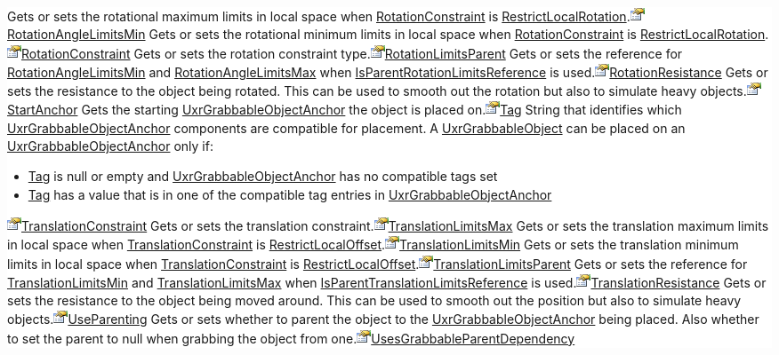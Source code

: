 Gets or sets the rotational maximum limits in local space when <a href="P_UltimateXR_Manipulation_UxrGrabbableObject_RotationConstraint">RotationConstraint</a> is <a href="T_UltimateXR_Manipulation_UxrRotationConstraintMode">RestrictLocalRotation</a>.</td></tr><tr><td>![Public property](media/pubproperty.gif "Public property")</td><td><a href="P_UltimateXR_Manipulation_UxrGrabbableObject_RotationAngleLimitsMin">RotationAngleLimitsMin</a></td><td>
Gets or sets the rotational minimum limits in local space when <a href="P_UltimateXR_Manipulation_UxrGrabbableObject_RotationConstraint">RotationConstraint</a> is <a href="T_UltimateXR_Manipulation_UxrRotationConstraintMode">RestrictLocalRotation</a>.</td></tr><tr><td>![Public property](media/pubproperty.gif "Public property")</td><td><a href="P_UltimateXR_Manipulation_UxrGrabbableObject_RotationConstraint">RotationConstraint</a></td><td>
Gets or sets the rotation constraint type.</td></tr><tr><td>![Public property](media/pubproperty.gif "Public property")</td><td><a href="P_UltimateXR_Manipulation_UxrGrabbableObject_RotationLimitsParent">RotationLimitsParent</a></td><td>
Gets or sets the reference for <a href="P_UltimateXR_Manipulation_UxrGrabbableObject_RotationAngleLimitsMin">RotationAngleLimitsMin</a> and <a href="P_UltimateXR_Manipulation_UxrGrabbableObject_RotationAngleLimitsMax">RotationAngleLimitsMax</a> when <a href="P_UltimateXR_Manipulation_UxrGrabbableObject_IsParentRotationLimitsReference">IsParentRotationLimitsReference</a> is used.</td></tr><tr><td>![Public property](media/pubproperty.gif "Public property")</td><td><a href="P_UltimateXR_Manipulation_UxrGrabbableObject_RotationResistance">RotationResistance</a></td><td>
Gets or sets the resistance to the object being rotated. This can be used to smooth out the rotation but also to simulate heavy objects.</td></tr><tr><td>![Public property](media/pubproperty.gif "Public property")</td><td><a href="P_UltimateXR_Manipulation_UxrGrabbableObject_StartAnchor">StartAnchor</a></td><td>
Gets the starting <a href="T_UltimateXR_Manipulation_UxrGrabbableObjectAnchor">UxrGrabbableObjectAnchor</a> the object is placed on.</td></tr><tr><td>![Public property](media/pubproperty.gif "Public property")</td><td><a href="P_UltimateXR_Manipulation_UxrGrabbableObject_Tag">Tag</a></td><td>
String that identifies which <a href="T_UltimateXR_Manipulation_UxrGrabbableObjectAnchor">UxrGrabbableObjectAnchor</a> components are compatible for placement. A <a href="T_UltimateXR_Manipulation_UxrGrabbableObject">UxrGrabbableObject</a> can be placed on an <a href="T_UltimateXR_Manipulation_UxrGrabbableObjectAnchor">UxrGrabbableObjectAnchor</a> only if:
&nbsp;<ul><li><a href="P_UltimateXR_Manipulation_UxrGrabbableObject_Tag">Tag</a> is null or empty and <a href="T_UltimateXR_Manipulation_UxrGrabbableObjectAnchor">UxrGrabbableObjectAnchor</a> has no compatible tags set</li><li><a href="P_UltimateXR_Manipulation_UxrGrabbableObject_Tag">Tag</a> has a value that is in one of the compatible tag entries in <a href="T_UltimateXR_Manipulation_UxrGrabbableObjectAnchor">UxrGrabbableObjectAnchor</a></li></ul></td></tr><tr><td>![Public property](media/pubproperty.gif "Public property")</td><td><a href="P_UltimateXR_Manipulation_UxrGrabbableObject_TranslationConstraint">TranslationConstraint</a></td><td>
Gets or sets the translation constraint.</td></tr><tr><td>![Public property](media/pubproperty.gif "Public property")</td><td><a href="P_UltimateXR_Manipulation_UxrGrabbableObject_TranslationLimitsMax">TranslationLimitsMax</a></td><td>
Gets or sets the translation maximum limits in local space when <a href="P_UltimateXR_Manipulation_UxrGrabbableObject_TranslationConstraint">TranslationConstraint</a> is <a href="T_UltimateXR_Manipulation_UxrTranslationConstraintMode">RestrictLocalOffset</a>.</td></tr><tr><td>![Public property](media/pubproperty.gif "Public property")</td><td><a href="P_UltimateXR_Manipulation_UxrGrabbableObject_TranslationLimitsMin">TranslationLimitsMin</a></td><td>
Gets or sets the translation minimum limits in local space when <a href="P_UltimateXR_Manipulation_UxrGrabbableObject_TranslationConstraint">TranslationConstraint</a> is <a href="T_UltimateXR_Manipulation_UxrTranslationConstraintMode">RestrictLocalOffset</a>.</td></tr><tr><td>![Public property](media/pubproperty.gif "Public property")</td><td><a href="P_UltimateXR_Manipulation_UxrGrabbableObject_TranslationLimitsParent">TranslationLimitsParent</a></td><td>
Gets or sets the reference for <a href="P_UltimateXR_Manipulation_UxrGrabbableObject_TranslationLimitsMin">TranslationLimitsMin</a> and <a href="P_UltimateXR_Manipulation_UxrGrabbableObject_TranslationLimitsMax">TranslationLimitsMax</a> when <a href="P_UltimateXR_Manipulation_UxrGrabbableObject_IsParentTranslationLimitsReference">IsParentTranslationLimitsReference</a> is used.</td></tr><tr><td>![Public property](media/pubproperty.gif "Public property")</td><td><a href="P_UltimateXR_Manipulation_UxrGrabbableObject_TranslationResistance">TranslationResistance</a></td><td>
Gets or sets the resistance to the object being moved around. This can be used to smooth out the position but also to simulate heavy objects.</td></tr><tr><td>![Public property](media/pubproperty.gif "Public property")</td><td><a href="P_UltimateXR_Manipulation_UxrGrabbableObject_UseParenting">UseParenting</a></td><td>
Gets or sets whether to parent the object to the <a href="T_UltimateXR_Manipulation_UxrGrabbableObjectAnchor">UxrGrabbableObjectAnchor</a> being placed. Also whether to set the parent to null when grabbing the object from one.</td></tr><tr><td>![Public property](media/pubproperty.gif "Public property")</td><td><a href="P_UltimateXR_Manipulation_UxrGrabbableObject_UsesGrabbableParentDependency">UsesGrabbableParentDependency</a></td><td>
